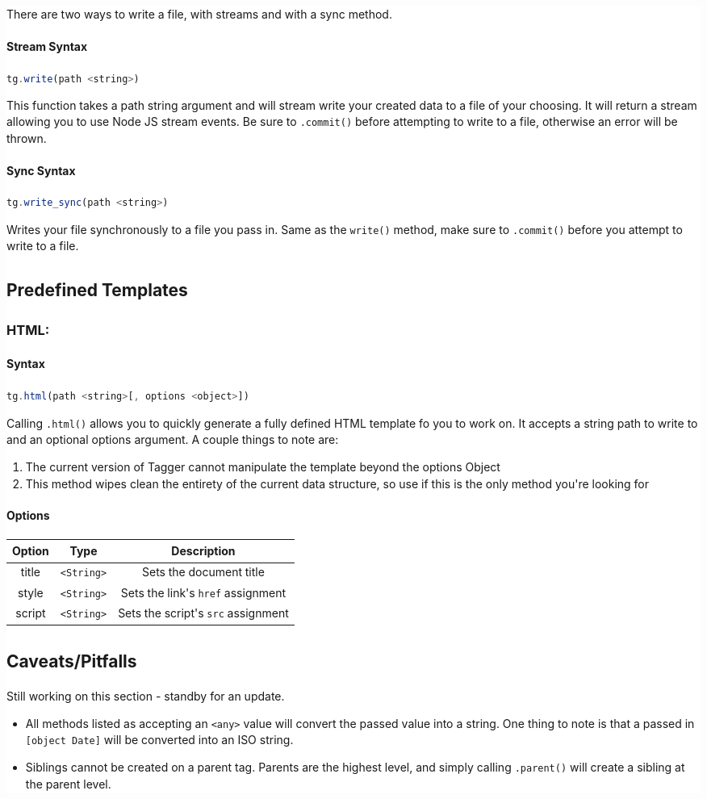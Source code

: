 There are two ways to write a file, with streams and with a sync method.

#### Stream Syntax

```javascript
tg.write(path <string>)
```

This function takes a path string argument and will stream write your created data to a file of your choosing. It will return a stream allowing you to use Node JS stream events. Be sure to `.commit()` before attempting to write to a file, otherwise an error will be thrown.

#### Sync Syntax

```javascript
tg.write_sync(path <string>)
```

Writes your file synchronously to a file you pass in. Same as the `write()` method, make sure to `.commit()` before you attempt to write to a file.

## Predefined Templates

### HTML:

#### Syntax

```javascript
tg.html(path <string>[, options <object>])
```

Calling `.html()` allows you to quickly generate a fully defined HTML template fo you to work on. It accepts a string path to write to and an optional options argument. A couple things to note are:

1. The current version of Tagger cannot manipulate the template beyond the options Object
2. This method wipes clean the entirety of the current data structure, so use if this is the only method you're looking for

#### Options

Option | Type | Description
:---: | :---: | :---:
title | `<String>` | Sets the document title
style | `<String>` | Sets the link's `href` assignment
script | `<String>` | Sets the script's `src` assignment

## Caveats/Pitfalls

Still working on this section - standby for an update.

* All methods listed as accepting an `<any>` value will convert the passed value into a string. One thing to note is that a passed in `[object Date]` will be converted into an ISO string.

* Siblings cannot be created on a parent tag. Parents are the highest level, and simply calling `.parent()` will create a sibling at the parent level.
